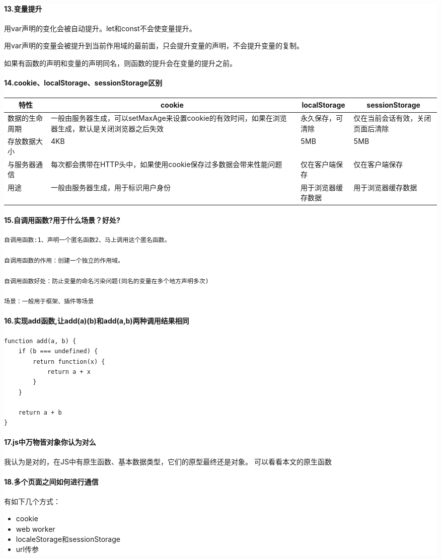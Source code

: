 #### 13.变量提升
用var声明的变化会被自动提升。let和const不会使变量提升。

用var声明的变量会被提升到当前作用域的最前面，只会提升变量的声明，不会提升变量的复制。

如果有函数的声明和变量的声明同名，则函数的提升会在变量的提升之前。

#### 14.cookie、localStorage、sessionStorage区别
|特性 | cookie | localStorage | sessionStorage|
|-|-|-|-|
|数据的生命周期|一般由服务器生成，可以setMaxAge来设置cookie的有效时间，如果在浏览器生成，默认是关闭浏览器之后失效  |永久保存，可清除  | 仅在当前会话有效，关闭页面后清除|
|存放数据大小|4KB|5MB|5MB|
|与服务器通信|每次都会携带在HTTP头中，如果使用cookie保存过多数据会带来性能问题|仅在客户端保存|仅在客户端保存|
|用途|一般由服务器生成，用于标识用户身份|用于浏览器缓存数据|用于浏览器缓存数据|

#### 15.自调用函数?用于什么场景？好处?
```
自调用函数:1、声明一个匿名函数2、马上调用这个匿名函数。

自调用函数的作用：创建一个独立的作用域。

自调用函数好处：防止变量的命名污染问题(同名的变量在多个地方声明多次)

场景：一般用于框架、插件等场景
```

#### 16.实现add函数,让add(a)(b)和add(a,b)两种调用结果相同
```
function add(a, b) {
    if (b === undefined) {
        return function(x) {
            return a + x
        }
    }

    return a + b
}
```
#### 17.js中万物皆对象你认为对么
我认为是对的，在JS中有原生函数、基本数据类型，它们的原型最终还是对象。
可以看看本文的原生函数


#### [](#JavaScript)

#### 18.多个页面之间如何进行通信
有如下几个方式：
* cookie
* web worker
* localeStorage和sessionStorage
* url传参
